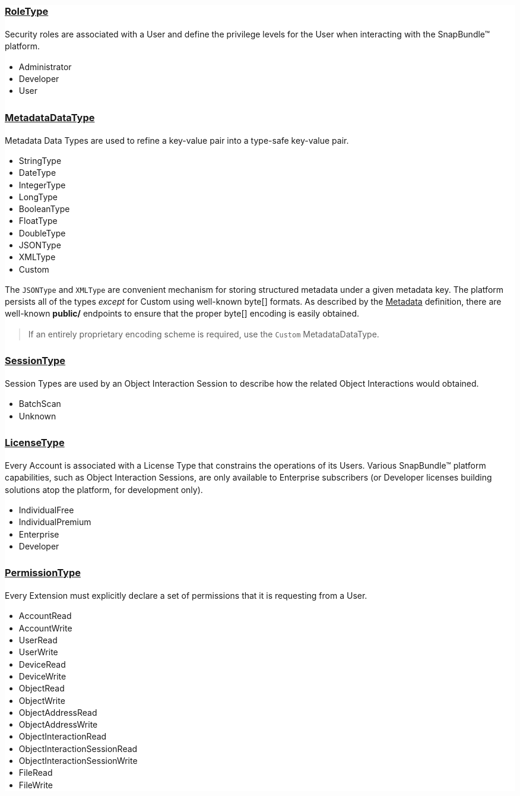 ### [RoleType](id:rt)
Security roles are associated with a User and define the privilege levels for the User when interacting with the SnapBundle™ platform.

* Administrator
* Developer
* User

### [MetadataDataType](id:mdt)
Metadata Data Types are used to refine a key-value pair into a type-safe key-value pair.

* StringType
* DateType
* IntegerType
* LongType
* BooleanType
* FloatType
* DoubleType
* JSONType
* XMLType
* Custom

The `JSONType` and `XMLType` are convenient mechanism for storing structured metadata under a given metadata key. The platform persists all of the types _except_ for Custom using well-known byte[] formats. As described by the [Metadata](METADATA.md "Metadata") definition, there are well-known **public/** endpoints to ensure that the proper byte[] encoding is easily obtained. 

> If an entirely proprietary encoding scheme is required, use the `Custom` MetadataDataType.

### [SessionType](id:st)
Session Types are used by an Object Interaction Session to describe how the related Object Interactions would obtained.

* BatchScan
* Unknown

### [LicenseType](id:lt)
Every Account is associated with a License Type that constrains the operations of its Users. Various SnapBundle™ platform capabilities, such as Object Interaction Sessions, are only available to Enterprise subscribers (or Developer licenses building solutions atop the platform, for development only).

* IndividualFree
* IndividualPremium
* Enterprise
* Developer

### [PermissionType](id:pt)
Every Extension must explicitly declare a set of permissions that it is requesting from a User. 

* AccountRead
* AccountWrite
* UserRead
* UserWrite
* DeviceRead
* DeviceWrite
* ObjectRead
* ObjectWrite
* ObjectAddressRead
* ObjectAddressWrite
* ObjectInteractionRead
* ObjectInteractionSessionRead
* ObjectInteractionSessionWrite
* FileRead
* FileWrite